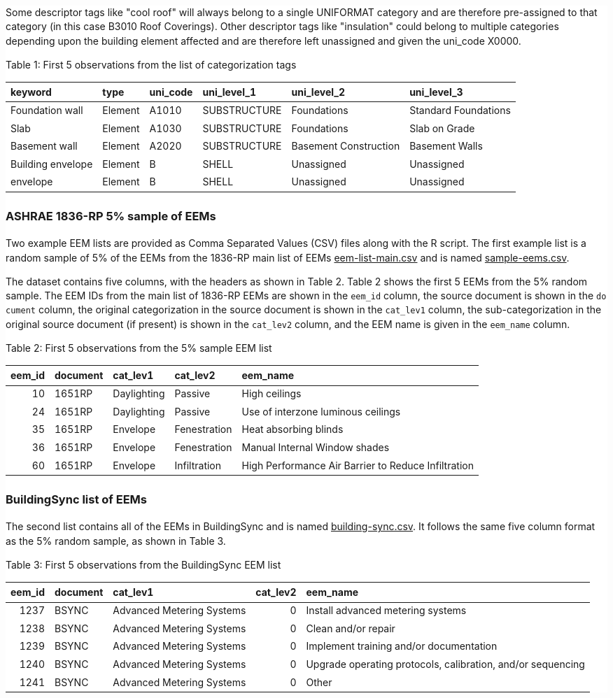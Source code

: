 Some descriptor tags like "cool roof" will always belong to a single UNIFORMAT category and are therefore pre-assigned to that category (in this case B3010 Roof Coverings). Other descriptor tags like "insulation" could belong to multiple categories depending upon the building element affected and are therefore left unassigned and given the uni_code X0000.

Table 1: First 5 observations from the list of categorization tags

|keyword           |type    |uni_code |uni_level_1  |uni_level_2           |uni_level_3          |
|:-----------------|:-------|:--------|:------------|:---------------------|:--------------------|
|Foundation wall   |Element |A1010    |SUBSTRUCTURE |Foundations           |Standard Foundations |
|Slab              |Element |A1030    |SUBSTRUCTURE |Foundations           |Slab on Grade        |
|Basement wall     |Element |A2020    |SUBSTRUCTURE |Basement Construction |Basement Walls       |
|Building envelope |Element |B        |SHELL        |Unassigned            |Unassigned           |
|envelope          |Element |B        |SHELL        |Unassigned            |Unassigned           |

### ASHRAE 1836-RP 5% sample of EEMs
Two example EEM lists are provided as Comma Separated Values (CSV) files along with the R script. The first example list is a random sample of 5% of the EEMs from the 1836-RP main list of EEMs [eem-list-main.csv](https://github.com/retrofit-lab/ashrae-1836-rp-text-mining/blob/main/README.md#ashrae-1836-rp-main-list-of-eems) and is named [sample-eems.csv](data/sample-eems.csv). 

The dataset contains five columns, with the headers as shown in Table 2. Table 2 shows the first 5 EEMs from the 5% random sample. The EEM IDs from the main list of 1836-RP EEMs are shown in the `eem_id` column, the source document is shown in the `document` column, the original categorization in the source document is shown in the `cat_lev1` column, the sub-categorization in the original source document (if present) is shown in the `cat_lev2` column, and the EEM name is given in the `eem_name` column.

Table 2: First 5 observations from the 5% sample EEM list

| eem_id|document |cat_lev1    |cat_lev2     |eem_name                                            |
|------:|:--------|:-----------|:------------|:---------------------------------------------------|
|     10|1651RP   |Daylighting |Passive      |High ceilings                                       |
|     24|1651RP   |Daylighting |Passive      |Use of interzone luminous ceilings                  |
|     35|1651RP   |Envelope    |Fenestration |Heat absorbing blinds                               |
|     36|1651RP   |Envelope    |Fenestration |Manual Internal Window shades                       |
|     60|1651RP   |Envelope    |Infiltration |High Performance Air Barrier to Reduce Infiltration |

### BuildingSync list of EEMs
The second list contains all of the EEMs in BuildingSync and is named [building-sync.csv](data/building-sync.csv).  It follows the same five column format as the 5% random sample, as shown in Table 3.   

Table 3: First 5 observations from the BuildingSync EEM list

| eem_id|document |cat_lev1                  | cat_lev2|eem_name                                                    |
|------:|:--------|:-------------------------|--------:|:-----------------------------------------------------------|
|   1237|BSYNC    |Advanced Metering Systems |        0|Install advanced metering systems                           |
|   1238|BSYNC    |Advanced Metering Systems |        0|Clean and/or repair                                         |
|   1239|BSYNC    |Advanced Metering Systems |        0|Implement training and/or documentation                     |
|   1240|BSYNC    |Advanced Metering Systems |        0|Upgrade operating protocols, calibration, and/or sequencing |
|   1241|BSYNC    |Advanced Metering Systems |        0|Other                                                       |
